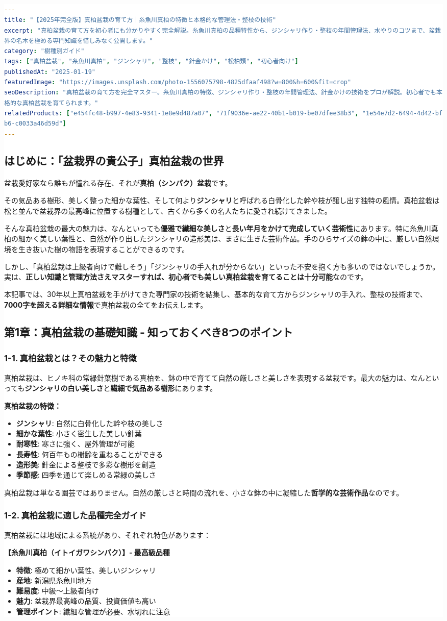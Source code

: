 ```yaml
---
title: "【2025年完全版】真柏盆栽の育て方｜糸魚川真柏の特徴と本格的な管理法・整枝の技術"
excerpt: "真柏盆栽の育て方を初心者にも分かりやすく完全解説。糸魚川真柏の品種特性から、ジンシャリ作り・整枝の年間管理法、水やりのコツまで、盆栽界の名木を極める専門知識を惜しみなく公開します。"
category: "樹種別ガイド"
tags: ["真柏盆栽", "糸魚川真柏", "ジンシャリ", "整枝", "針金かけ", "松柏類", "初心者向け"]
publishedAt: "2025-01-19"
featuredImage: "https://images.unsplash.com/photo-1556075798-4825dfaaf498?w=800&h=600&fit=crop"
seoDescription: "真柏盆栽の育て方を完全マスター。糸魚川真柏の特徴、ジンシャリ作り・整枝の年間管理法、針金かけの技術をプロが解説。初心者でも本格的な真柏盆栽を育てられます。"
relatedProducts: ["e454fc48-b997-4e83-9341-1e8e9d487a07", "71f9036e-ae22-40b1-b019-be07dfee38b3", "1e54e7d2-6494-4d42-bfb6-c0033a46d59d"]
---
```


## はじめに：「盆栽界の貴公子」真柏盆栽の世界

盆栽愛好家なら誰もが憧れる存在、それが**真柏（シンパク）盆栽**です。

その気品ある樹形、美しく整った細かな葉性、そして何より**ジンシャリ**と呼ばれる白骨化した幹や枝が醸し出す独特の風情。真柏盆栽は松と並んで盆栽界の最高峰に位置する樹種として、古くから多くの名人たちに愛され続けてきました。

そんな真柏盆栽の最大の魅力は、なんといっても**優雅で繊細な美しさ**と**長い年月をかけて完成していく芸術性**にあります。特に糸魚川真柏の細かく美しい葉性と、自然が作り出したジンシャリの造形美は、まさに生きた芸術作品。手のひらサイズの鉢の中に、厳しい自然環境を生き抜いた樹の物語を表現することができるのです。

しかし、「真柏盆栽は上級者向けで難しそう」「ジンシャリの手入れが分からない」といった不安を抱く方も多いのではないでしょうか。実は、**正しい知識と管理方法さえマスターすれば、初心者でも美しい真柏盆栽を育てることは十分可能**なのです。

本記事では、30年以上真柏盆栽を手がけてきた専門家の技術を結集し、基本的な育て方からジンシャリの手入れ、整枝の技術まで、**7000字を超える詳細な情報**で真柏盆栽の全てをお伝えします。

## 第1章：真柏盆栽の基礎知識 - 知っておくべき8つのポイント

### 1-1. 真柏盆栽とは？その魅力と特徴

真柏盆栽は、ヒノキ科の常緑針葉樹である真柏を、鉢の中で育てて自然の厳しさと美しさを表現する盆栽です。最大の魅力は、なんといっても**ジンシャリの白い美しさ**と**繊細で気品ある樹形**にあります。

**真柏盆栽の特徴：**

- **ジンシャリ**: 自然に白骨化した幹や枝の美しさ
- **細かな葉性**: 小さく密生した美しい針葉
- **耐寒性**: 寒さに強く、屋外管理が可能
- **長寿性**: 何百年もの樹齢を重ねることができる
- **造形美**: 針金による整枝で多彩な樹形を創造
- **季節感**: 四季を通じて楽しめる常緑の美しさ

真柏盆栽は単なる園芸ではありません。自然の厳しさと時間の流れを、小さな鉢の中に凝縮した**哲学的な芸術作品**なのです。

### 1-2. 真柏盆栽に適した品種完全ガイド

真柏盆栽には地域による系統があり、それぞれ特色があります：

**【糸魚川真柏（イトイガワシンパク）】- 最高級品種**
- **特徴**: 極めて細かい葉性、美しいジンシャリ
- **産地**: 新潟県糸魚川地方
- **難易度**: 中級〜上級者向け
- **魅力**: 盆栽界最高峰の品質、投資価値も高い
- **管理ポイント**: 繊細な管理が必要、水切れに注意
